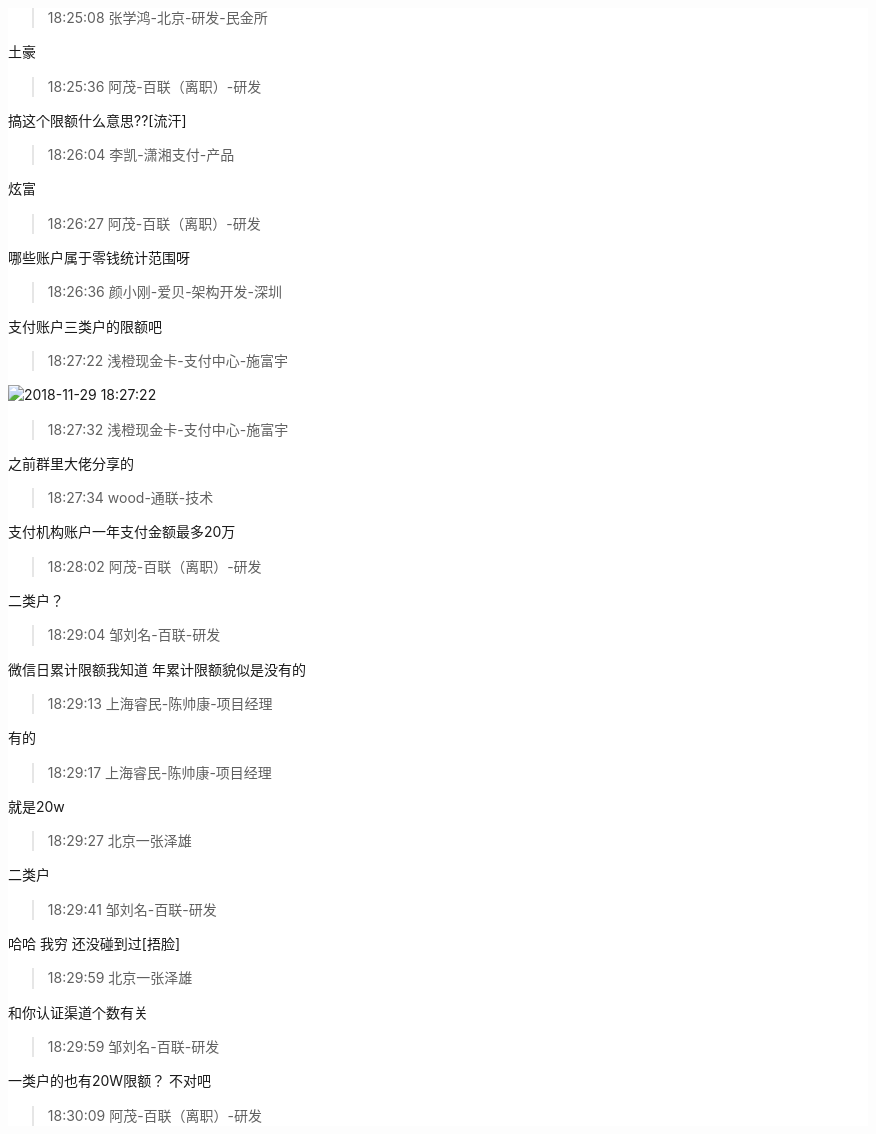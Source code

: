 > 18:25:08  张学鸿-北京-研发-民金所  
   
土豪  
   
> 18:25:36  阿茂-百联（离职）-研发  
   
搞这个限额什么意思??[流汗]  
   
> 18:26:04  李凯-潇湘支付-产品  
   
炫富  
   
> 18:26:27  阿茂-百联（离职）-研发  
   
哪些账户属于零钱统计范围呀  
   
> 18:26:36  颜小刚-爱贝-架构开发-深圳  
   
支付账户三类户的限额吧  
   
> 18:27:22  浅橙现金卡-支付中心-施富宇  
   
![2018-11-29 18:27:22](http://static.cocolian.cn/img/20181129_182722.png) 
   
> 18:27:32  浅橙现金卡-支付中心-施富宇  
   
之前群里大佬分享的  
   
> 18:27:34  wood-通联-技术  
   
支付机构账户一年支付金额最多20万  
   
> 18:28:02  阿茂-百联（离职）-研发  
   
二类户？  
   
> 18:29:04  邹刘名-百联-研发  
   
微信日累计限额我知道    年累计限额貌似是没有的   
   
> 18:29:13  上海睿民-陈帅康-项目经理  
   
有的  
   
> 18:29:17  上海睿民-陈帅康-项目经理  
   
就是20w  
   
> 18:29:27  北京一张泽雄  
   
二类户  
   
> 18:29:41  邹刘名-百联-研发  
   
哈哈  我穷  还没碰到过[捂脸]      
   
> 18:29:59  北京一张泽雄  
   
和你认证渠道个数有关  
   
> 18:29:59  邹刘名-百联-研发  
   
一类户的也有20W限额？   不对吧   
   
> 18:30:09  阿茂-百联（离职）-研发  
   